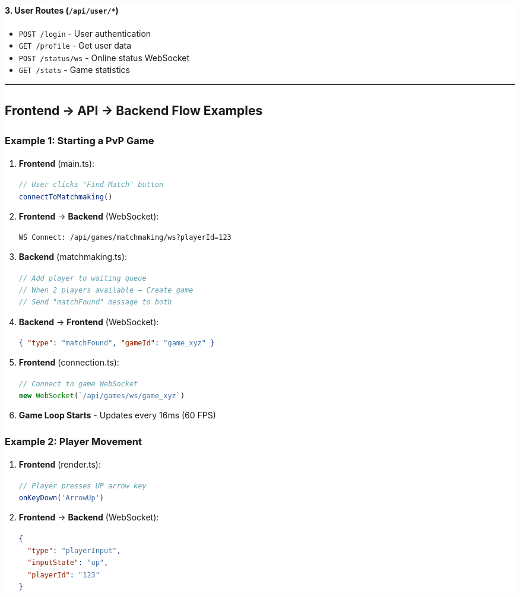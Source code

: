 #### 3. **User Routes** (`/api/user/*`)
- `POST /login` - User authentication
- `GET /profile` - Get user data
- `POST /status/ws` - Online status WebSocket
- `GET /stats` - Game statistics

---

## Frontend → API → Backend Flow Examples

### Example 1: Starting a PvP Game

1. **Frontend** (main.ts):
   ```typescript
   // User clicks "Find Match" button
   connectToMatchmaking()
   ```

2. **Frontend** → **Backend** (WebSocket):
   ```
   WS Connect: /api/games/matchmaking/ws?playerId=123
   ```

3. **Backend** (matchmaking.ts):
   ```typescript
   // Add player to waiting queue
   // When 2 players available → Create game
   // Send "matchFound" message to both
   ```

4. **Backend** → **Frontend** (WebSocket):
   ```json
   { "type": "matchFound", "gameId": "game_xyz" }
   ```

5. **Frontend** (connection.ts):
   ```typescript
   // Connect to game WebSocket
   new WebSocket(`/api/games/ws/game_xyz`)
   ```

6. **Game Loop Starts** - Updates every 16ms (60 FPS)

### Example 2: Player Movement

1. **Frontend** (render.ts):
   ```typescript
   // Player presses UP arrow key
   onKeyDown('ArrowUp')
   ```

2. **Frontend** → **Backend** (WebSocket):
   ```json
   {
     "type": "playerInput",
     "inputState": "up",
     "playerId": "123"
   }
   ```
